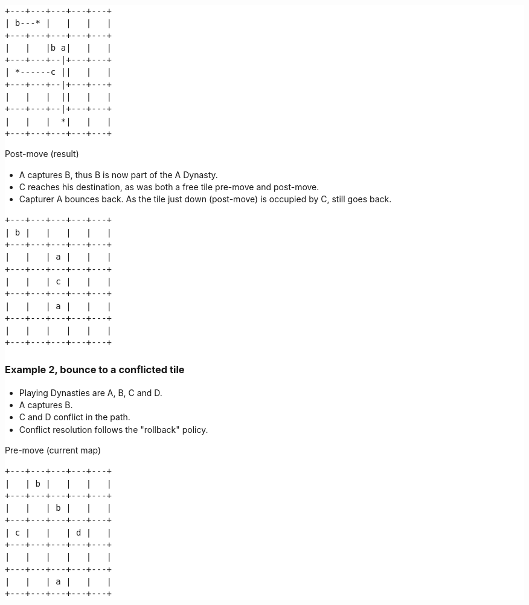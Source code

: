 <pre>
+---+---+---+---+---+
| b---* |   |   |   |
+---+---+---+---+---+
|   |   |b a|   |   |
+---+---+--|+---+---+
| *------c ||   |   |
+---+---+--|+---+---+
|   |   |  ||   |   |
+---+---+--|+---+---+
|   |   |  *|   |   |
+---+---+---+---+---+
</pre>

Post-move (result)
* A captures B, thus B is now part of the A Dynasty.
* C reaches his destination, as was both a free tile pre-move and post-move.
* Capturer A bounces back. As the tile just down (post-move) is occupied by C, still goes back.

<pre>
+---+---+---+---+---+
| b |   |   |   |   |
+---+---+---+---+---+
|   |   | a |   |   |
+---+---+---+---+---+
|   |   | c |   |   |
+---+---+---+---+---+
|   |   | a |   |   |
+---+---+---+---+---+
|   |   |   |   |   |
+---+---+---+---+---+
</pre>

### Example 2, bounce to a conflicted tile
* Playing Dynasties are A, B, C and D.
* A captures B.
* C and D conflict in the path.
* Conflict resolution follows the "rollback" policy.

Pre-move (current map)
<pre>
+---+---+---+---+---+
|   | b |   |   |   |
+---+---+---+---+---+
|   |   | b |   |   |
+---+---+---+---+---+
| c |   |   | d |   |
+---+---+---+---+---+
|   |   |   |   |   |
+---+---+---+---+---+
|   |   | a |   |   |
+---+---+---+---+---+
</pre>
